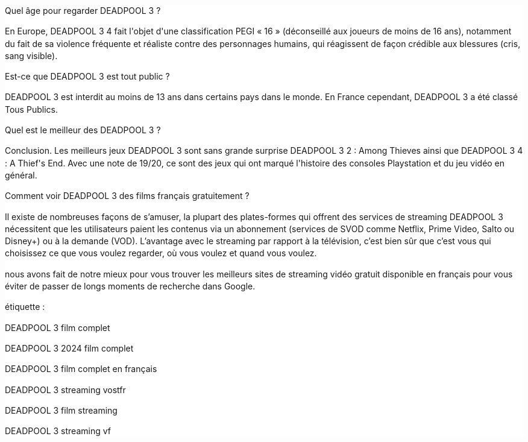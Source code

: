 Quel âge pour regarder DEADPOOL 3 ?


En Europe, DEADPOOL 3 4 fait l'objet d'une classification PEGI « 16 » (déconseillé aux joueurs de moins de 16 ans), notamment du fait de sa violence fréquente et réaliste contre des personnages humains, qui réagissent de façon crédible aux blessures (cris, sang visible).


Est-ce que DEADPOOL 3 est tout public ?


DEADPOOL 3 est interdit au moins de 13 ans dans certains pays dans le monde. En France cependant, DEADPOOL 3 a été classé Tous Publics.


Quel est le meilleur des DEADPOOL 3 ?


Conclusion. Les meilleurs jeux DEADPOOL 3 sont sans grande surprise DEADPOOL 3 2 : Among Thieves ainsi que DEADPOOL 3 4 : A Thief's End. Avec une note de 19/20, ce sont des jeux qui ont marqué l'histoire des consoles Playstation et du jeu vidéo en général.


Comment voir DEADPOOL 3 des films français gratuitement ?


Il existe de nombreuses façons de s’amuser, la plupart des plates-formes qui offrent des services de streaming DEADPOOL 3 nécessitent que les utilisateurs paient les contenus via un abonnement (services de SVOD comme Netflix, Prime Video, Salto ou Disney+) ou à la demande (VOD). L’avantage avec le streaming par rapport à la télévision, c’est bien sûr que c’est vous qui choisissez ce que vous voulez regarder, où vous voulez et quand vous voulez.


nous avons fait de notre mieux pour vous trouver les meilleurs sites de streaming vidéo gratuit disponible en français pour vous éviter de passer de longs moments de recherche dans Google.


étiquette :


DEADPOOL 3 film complet


DEADPOOL 3 2024 film complet


DEADPOOL 3 film complet en français


DEADPOOL 3 streaming vostfr


DEADPOOL 3 film streaming


DEADPOOL 3 streaming vf
